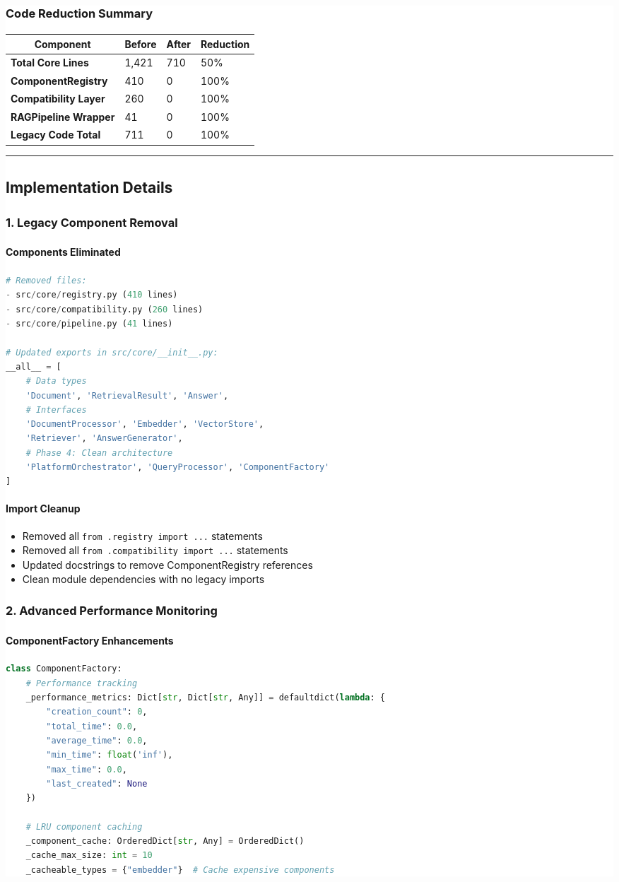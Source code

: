 ### Code Reduction Summary
| Component | Before | After | Reduction |
|-----------|--------|-------|-----------|
| **Total Core Lines** | 1,421 | 710 | 50% |
| **ComponentRegistry** | 410 | 0 | 100% |
| **Compatibility Layer** | 260 | 0 | 100% |
| **RAGPipeline Wrapper** | 41 | 0 | 100% |
| **Legacy Code Total** | 711 | 0 | 100% |

---

## Implementation Details

### 1. Legacy Component Removal

#### Components Eliminated
```python
# Removed files:
- src/core/registry.py (410 lines)
- src/core/compatibility.py (260 lines)  
- src/core/pipeline.py (41 lines)

# Updated exports in src/core/__init__.py:
__all__ = [
    # Data types
    'Document', 'RetrievalResult', 'Answer',
    # Interfaces  
    'DocumentProcessor', 'Embedder', 'VectorStore',
    'Retriever', 'AnswerGenerator',
    # Phase 4: Clean architecture
    'PlatformOrchestrator', 'QueryProcessor', 'ComponentFactory'
]
```

#### Import Cleanup
- Removed all `from .registry import ...` statements
- Removed all `from .compatibility import ...` statements  
- Updated docstrings to remove ComponentRegistry references
- Clean module dependencies with no legacy imports

### 2. Advanced Performance Monitoring

#### ComponentFactory Enhancements
```python
class ComponentFactory:
    # Performance tracking
    _performance_metrics: Dict[str, Dict[str, Any]] = defaultdict(lambda: {
        "creation_count": 0,
        "total_time": 0.0,
        "average_time": 0.0,
        "min_time": float('inf'),
        "max_time": 0.0,
        "last_created": None
    })
    
    # LRU component caching
    _component_cache: OrderedDict[str, Any] = OrderedDict()
    _cache_max_size: int = 10
    _cacheable_types = {"embedder"}  # Cache expensive components
```